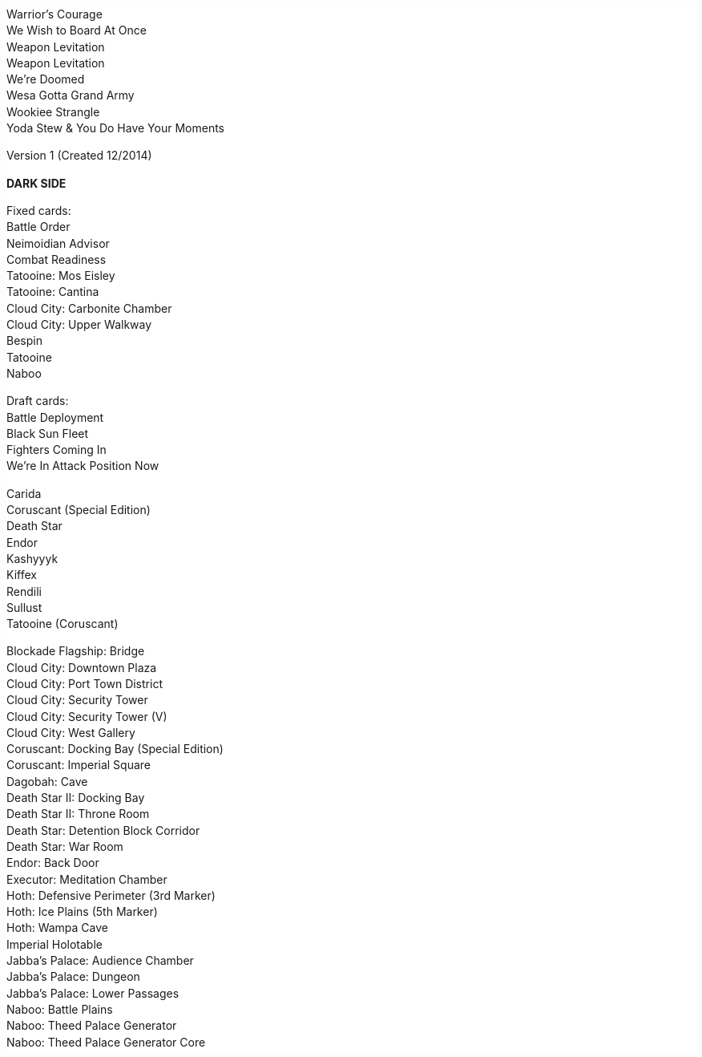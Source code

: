 Warrior’s Courage  
We Wish to Board At Once  
Weapon Levitation  
Weapon Levitation  
We’re Doomed  
Wesa Gotta Grand Army  
Wookiee Strangle  
Yoda Stew & You Do Have Your Moments

Version 1 (Created 12/2014)

**DARK SIDE**

Fixed cards:  
Battle Order  
Neimoidian Advisor  
Combat Readiness  
Tatooine: Mos Eisley  
Tatooine: Cantina  
Cloud City: Carbonite Chamber  
Cloud City: Upper Walkway  
Bespin  
Tatooine  
Naboo

Draft cards:  
Battle Deployment  
Black Sun Fleet  
Fighters Coming In  
We’re In Attack Position Now

Carida  
Coruscant (Special Edition)  
Death Star  
Endor  
Kashyyyk  
Kiffex  
Rendili  
Sullust  
Tatooine (Coruscant)

Blockade Flagship: Bridge  
Cloud City: Downtown Plaza  
Cloud City: Port Town District  
Cloud City: Security Tower  
Cloud City: Security Tower (V)  
Cloud City: West Gallery  
Coruscant: Docking Bay (Special Edition)  
Coruscant: Imperial Square  
Dagobah: Cave  
Death Star II: Docking Bay  
Death Star II: Throne Room  
Death Star: Detention Block Corridor  
Death Star: War Room  
Endor: Back Door  
Executor: Meditation Chamber  
Hoth: Defensive Perimeter (3rd Marker)  
Hoth: Ice Plains (5th Marker)  
Hoth: Wampa Cave  
Imperial Holotable  
Jabba’s Palace: Audience Chamber  
Jabba’s Palace: Dungeon  
Jabba’s Palace: Lower Passages  
Naboo: Battle Plains  
Naboo: Theed Palace Generator  
Naboo: Theed Palace Generator Core  